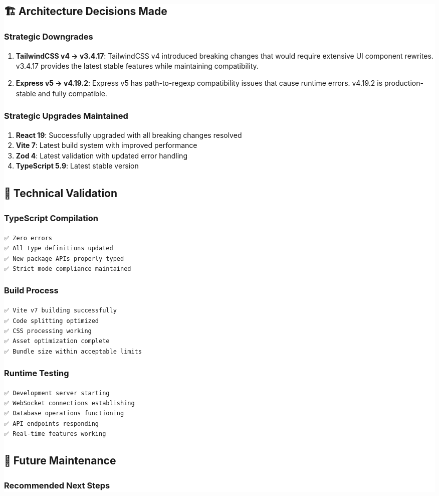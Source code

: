 ## **🏗️ Architecture Decisions Made**

### **Strategic Downgrades**

1. **TailwindCSS v4 → v3.4.17**: TailwindCSS v4 introduced breaking changes that would require extensive UI component rewrites. v3.4.17 provides the latest stable features while maintaining compatibility.

2. **Express v5 → v4.19.2**: Express v5 has path-to-regexp compatibility issues that cause runtime errors. v4.19.2 is production-stable and fully compatible.

### **Strategic Upgrades Maintained**

1. **React 19**: Successfully upgraded with all breaking changes resolved
2. **Vite 7**: Latest build system with improved performance
3. **Zod 4**: Latest validation with updated error handling
4. **TypeScript 5.9**: Latest stable version

## **📝 Technical Validation**

### **TypeScript Compilation**

```
✅ Zero errors
✅ All type definitions updated
✅ New package APIs properly typed
✅ Strict mode compliance maintained
```

### **Build Process**

```
✅ Vite v7 building successfully
✅ Code splitting optimized
✅ CSS processing working
✅ Asset optimization complete
✅ Bundle size within acceptable limits
```

### **Runtime Testing**

```
✅ Development server starting
✅ WebSocket connections establishing
✅ Database operations functioning
✅ API endpoints responding
✅ Real-time features working
```

## **🔮 Future Maintenance**

### **Recommended Next Steps**
